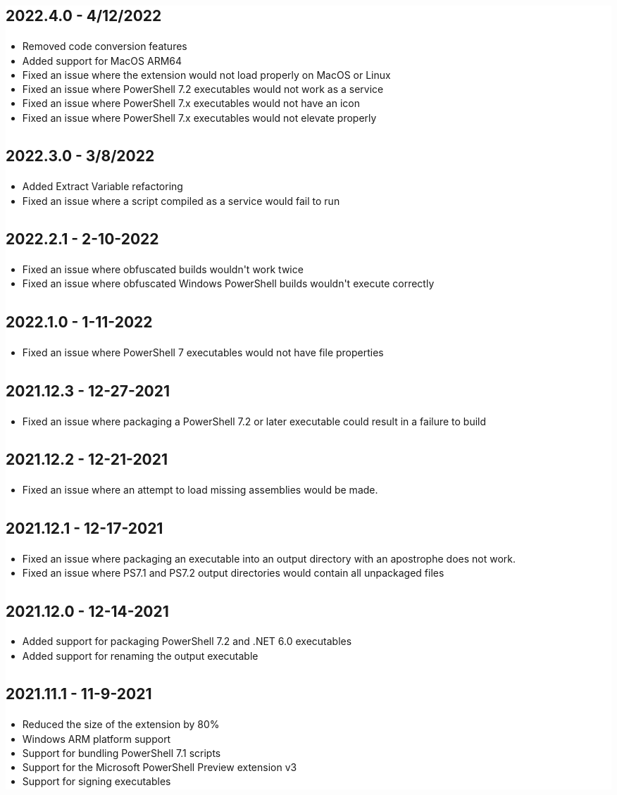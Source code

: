 ## 2022.4.0 - 4/12/2022

* Removed code conversion features
* Added support for MacOS ARM64
* Fixed an issue where the extension would not load properly on MacOS or Linux
* Fixed an issue where PowerShell 7.2 executables would not work as a service
* Fixed an issue where PowerShell 7.x executables would not have an icon
* Fixed an issue where PowerShell 7.x executables would not elevate properly

## 2022.3.0 - 3/8/2022

* Added Extract Variable refactoring
* Fixed an issue where a script compiled as a service would fail to run

## 2022.2.1 - 2-10-2022

* Fixed an issue where obfuscated builds wouldn't work twice
* Fixed an issue where obfuscated Windows PowerShell builds wouldn't execute correctly

## 2022.1.0 - 1-11-2022

* Fixed an issue where PowerShell 7 executables would not have file properties

## 2021.12.3 - 12-27-2021

* Fixed an issue where packaging a PowerShell 7.2 or later executable could result in a failure to build

## 2021.12.2 - 12-21-2021

* Fixed an issue where an attempt to load missing assemblies would be made.

## 2021.12.1 - 12-17-2021

* Fixed an issue where packaging an executable into an output directory with an apostrophe does not work.
* Fixed an issue where PS7.1 and PS7.2 output directories would contain all unpackaged files

## 2021.12.0 - 12-14-2021

* Added support for packaging PowerShell 7.2 and .NET 6.0 executables
* Added support for renaming the output executable

## 2021.11.1 - 11-9-2021

* Reduced the size of the extension by 80%
* Windows ARM platform support
* Support for bundling PowerShell 7.1 scripts
* Support for the Microsoft PowerShell Preview extension v3
* Support for signing executables
